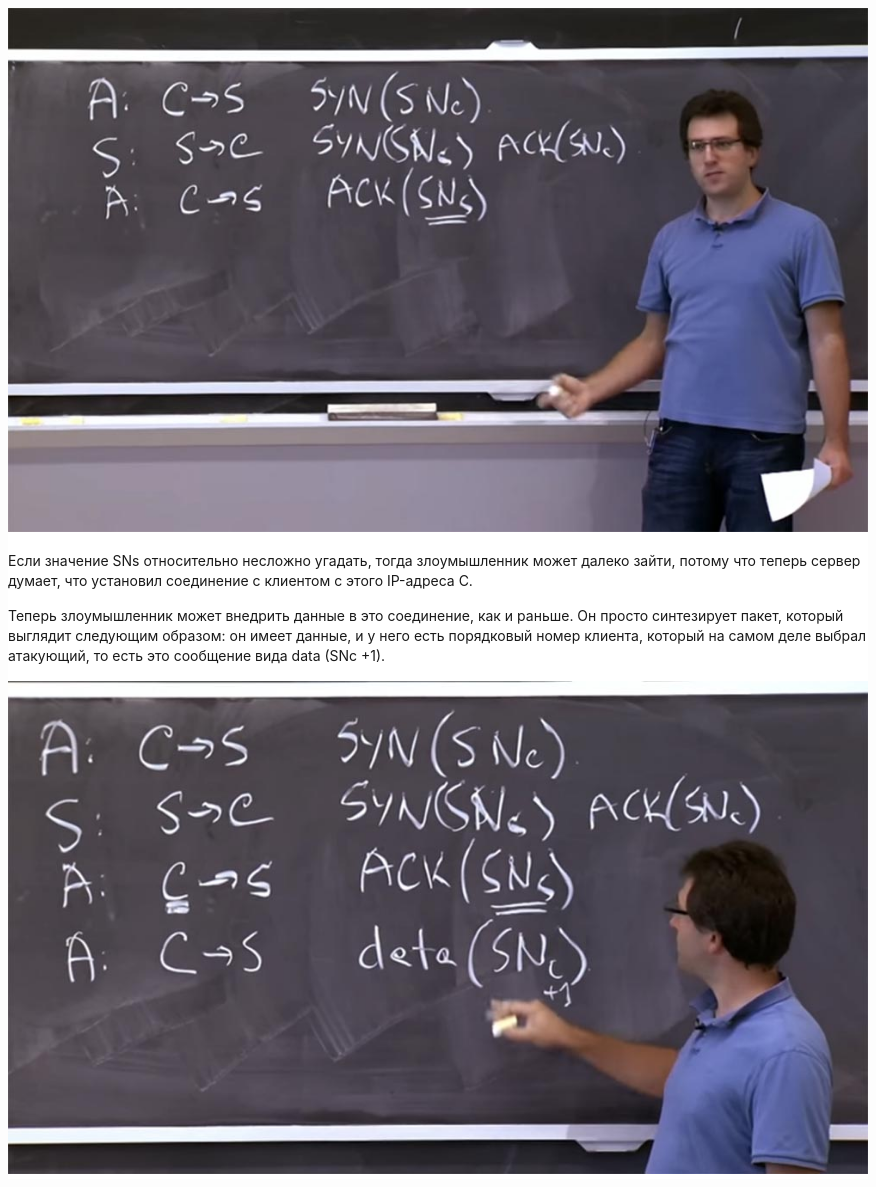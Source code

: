 ![](../../_resources/273876685bd24707bccc384df3bf893b.jpeg)

Если значение SNs относительно несложно угадать, тогда злоумышленник может далеко зайти, потому что теперь сервер думает, что установил соединение с клиентом с этого IP-адреса C.

Теперь злоумышленник может внедрить данные в это соединение, как и раньше. Он просто синтезирует пакет, который выглядит следующим образом: он имеет данные, и у него есть порядковый номер клиента, который на самом деле выбрал атакующий, то есть это сообщение вида data (SNc +1).

![](../../_resources/917f0215d3a5483f8b32686a7a299d92.jpeg)

